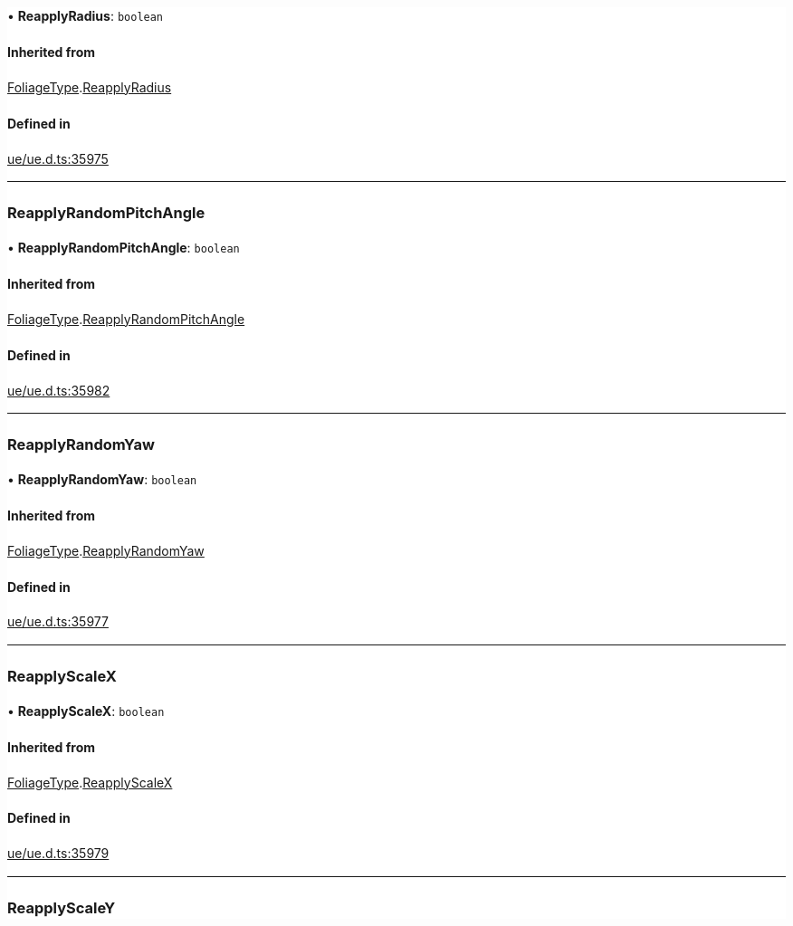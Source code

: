 • **ReapplyRadius**: `boolean`

#### Inherited from

[FoliageType](ue_ue.FoliageType.md).[ReapplyRadius](ue_ue.FoliageType.md#reapplyradius)

#### Defined in

[ue/ue.d.ts:35975](https://github.com/YugMetaverse/yug_typings/blob/b7d9b19/ue/ue.d.ts#L35975)

___

### ReapplyRandomPitchAngle

• **ReapplyRandomPitchAngle**: `boolean`

#### Inherited from

[FoliageType](ue_ue.FoliageType.md).[ReapplyRandomPitchAngle](ue_ue.FoliageType.md#reapplyrandompitchangle)

#### Defined in

[ue/ue.d.ts:35982](https://github.com/YugMetaverse/yug_typings/blob/b7d9b19/ue/ue.d.ts#L35982)

___

### ReapplyRandomYaw

• **ReapplyRandomYaw**: `boolean`

#### Inherited from

[FoliageType](ue_ue.FoliageType.md).[ReapplyRandomYaw](ue_ue.FoliageType.md#reapplyrandomyaw)

#### Defined in

[ue/ue.d.ts:35977](https://github.com/YugMetaverse/yug_typings/blob/b7d9b19/ue/ue.d.ts#L35977)

___

### ReapplyScaleX

• **ReapplyScaleX**: `boolean`

#### Inherited from

[FoliageType](ue_ue.FoliageType.md).[ReapplyScaleX](ue_ue.FoliageType.md#reapplyscalex)

#### Defined in

[ue/ue.d.ts:35979](https://github.com/YugMetaverse/yug_typings/blob/b7d9b19/ue/ue.d.ts#L35979)

___

### ReapplyScaleY
